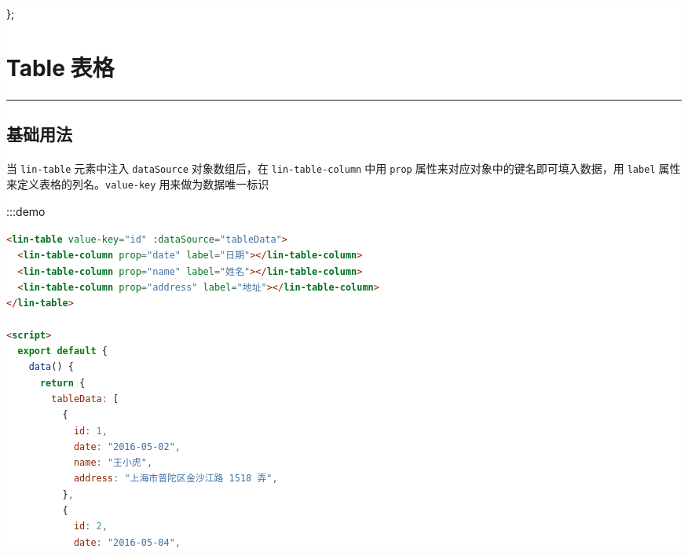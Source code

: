 };
</script>

<style lang="scss" scoped>
.button-group{
    margin-top:20px;
    .lin-button{
        margin-right:20px;
    }
}
</style>

<style lang="scss">
.lin-table .warning-row {
  background-color: oldlace;
}

.lin-table .success-row {
  background-color: #f0f9eb;
}
</style>

# Table 表格

---

## 基础用法

当 `lin-table` 元素中注入 `dataSource` 对象数组后，在 `lin-table-column` 中用 `prop` 属性来对应对象中的键名即可填入数据，用 `label` 属性来定义表格的列名。`value-key` 用来做为数据唯一标识

<div class='demo-block'>
<lin-table
      value-key="id"
      :dataSource="tableData"
    >
      <lin-table-column prop="date" label="日期"></lin-table-column>
      <lin-table-column prop="name" label="姓名"></lin-table-column>
      <lin-table-column prop="address" label="地址"></lin-table-column>
    </lin-table>
</div>

:::demo

```html
<lin-table value-key="id" :dataSource="tableData">
  <lin-table-column prop="date" label="日期"></lin-table-column>
  <lin-table-column prop="name" label="姓名"></lin-table-column>
  <lin-table-column prop="address" label="地址"></lin-table-column>
</lin-table>

<script>
  export default {
    data() {
      return {
        tableData: [
          {
            id: 1,
            date: "2016-05-02",
            name: "王小虎",
            address: "上海市普陀区金沙江路 1518 弄",
          },
          {
            id: 2,
            date: "2016-05-04",
```